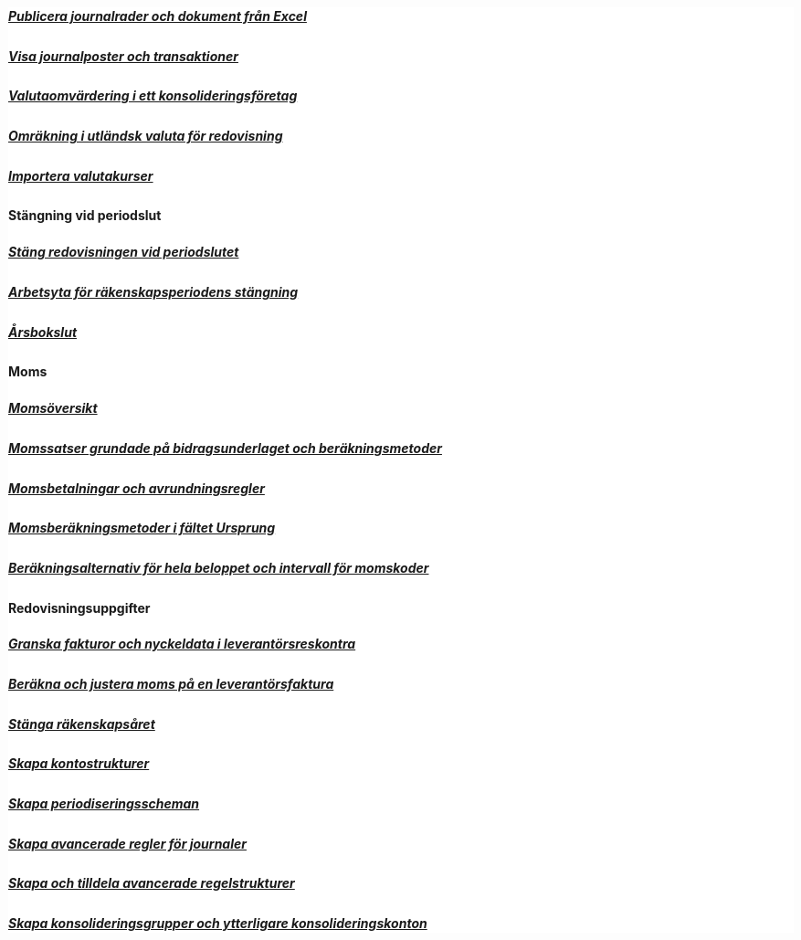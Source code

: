 ##### [Publicera journalrader och dokument från Excel](../financials/general-ledger/open-lines-excel-journals-documents.md)
##### [Visa journalposter och transaktioner](../financials/general-ledger/view-journal-entries-transactions.md)
##### [Valutaomvärdering i ett konsolideringsföretag](../financials/general-ledger/currency-revaluation-consolidation-company.md)
##### [Omräkning i utländsk valuta för redovisning](../financials/general-ledger/foreign-currency-revaluation-general-ledger.md)
##### [Importera valutakurser](../financials/general-ledger/import-currency-exchange-rates.md)
#### Stängning vid periodslut
##### [Stäng redovisningen vid periodslutet](../financials/general-ledger/close-general-ledger-at-period-end.md)
##### [Arbetsyta för räkenskapsperiodens stängning](../financials/general-ledger/financial-period-close-workspace.md)
##### [Årsbokslut](../financials/general-ledger/year-end-close.md)
#### Moms
##### [Momsöversikt](../financials/general-ledger/indirect-taxes-overview.md)
##### [Momssatser grundade på bidragsunderlaget och beräkningsmetoder](../financials/general-ledger/marginal-base-field.md)
##### [Momsbetalningar och avrundningsregler](../financials/general-ledger/round-sales-tax-payments.md)
##### [Momsberäkningsmetoder i fältet Ursprung](../financials/general-ledger/sales-tax-calculation-methods-origin-field.md)
##### [Beräkningsalternativ för hela beloppet och intervall för momskoder](../financials/general-ledger/whole-amount-interval-options-sales-tax-codes.md)

#### Redovisningsuppgifter
##### [Granska fakturor och nyckeldata i leverantörsreskontra](../financials/general-ledger/tasks/audit-invoices-key-data-ap-system.md)
##### [Beräkna och justera moms på en leverantörsfaktura](../financials/general-ledger/tasks/calculate-adjust-sales-tax-vendor-invoice.md)
##### [Stänga räkenskapsåret](../financials/general-ledger/tasks/close-fiscal-year.md)
##### [Skapa kontostrukturer](../financials/general-ledger/tasks/create-account-structures.md)
##### [Skapa periodiseringsscheman](../financials/general-ledger/tasks/create-accrual-schemes.md)
##### [Skapa avancerade regler för journaler](../financials/general-ledger/tasks/create-advanced-rules-journals.md)
##### [Skapa och tilldela avancerade regelstrukturer](../financials/general-ledger/tasks/create-assign-advanced-rule-structures.md)
##### [Skapa konsolideringsgrupper och ytterligare konsolideringskonton](../financials/general-ledger/tasks/create-consolidation-groups.md)